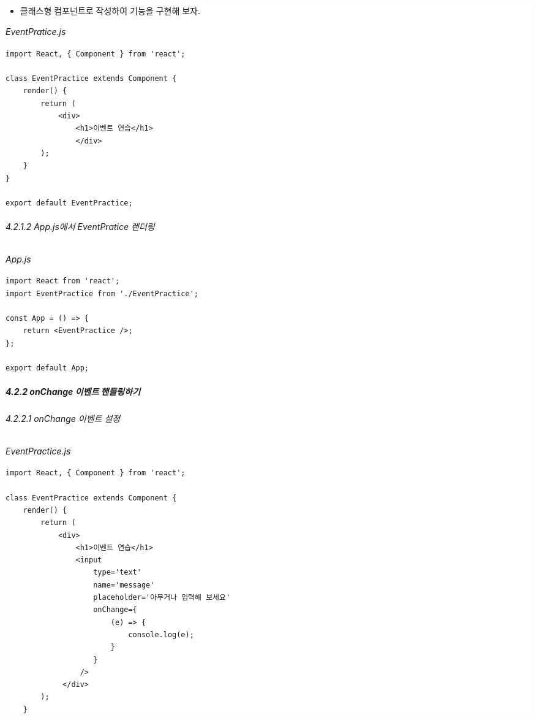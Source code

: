 
- 클래스형 컴포넌트로 작성하여 기능을 구현해 보자.



_EventPratice.js_

```react
import React, { Component } from 'react';

class EventPractice extends Component {
    render() {
        return (
        	<div>
            	<h1>이벤트 연습</h1>
            	</div>
        );
    }
}

export default EventPractice;
```



###### 4.2.1.2  App.js에서 EventPratice 렌더링 



_App.js_

```react
import React from 'react';
import EventPractice from './EventPractice';

const App = () => {
    return <EventPractice />;
};

export default App;
```



##### 4.2.2 onChange 이벤트 핸들링하기

###### 4.2.2.1 onChange 이벤트 설정



_EventPractice.js_

```react
import React, { Component } from 'react';

class EventPractice extends Component {
    render() {
        return (
        	<div>
            	<h1>이벤트 연습</h1>
                <input
                    type='text'
                    name='message'
                    placeholder='아무거나 입력해 보세요'
                    onChange={
                        (e) => {
                            console.log(e);
                        }
                    }
                 />   
           	 </div>
        );
    }
```